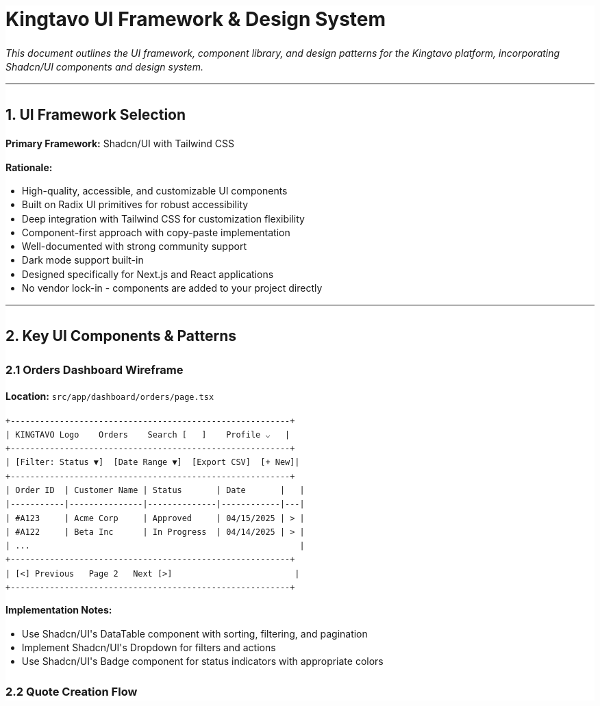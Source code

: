 # Kingtavo UI Framework & Design System

_This document outlines the UI framework, component library, and design patterns for the Kingtavo platform, incorporating Shadcn/UI components and design system._

---

## 1. UI Framework Selection

**Primary Framework:** Shadcn/UI with Tailwind CSS

**Rationale:**
- High-quality, accessible, and customizable UI components
- Built on Radix UI primitives for robust accessibility
- Deep integration with Tailwind CSS for customization flexibility
- Component-first approach with copy-paste implementation
- Well-documented with strong community support
- Dark mode support built-in
- Designed specifically for Next.js and React applications
- No vendor lock-in - components are added to your project directly

---

## 2. Key UI Components & Patterns

### 2.1 Orders Dashboard Wireframe

**Location:** `src/app/dashboard/orders/page.tsx`

```ascii
+---------------------------------------------------------+
| KINGTAVO Logo    Orders    Search [   ]    Profile ⌵   |
+---------------------------------------------------------+
| [Filter: Status ▼]  [Date Range ▼]  [Export CSV]  [+ New]|
+---------------------------------------------------------+
| Order ID  | Customer Name | Status       | Date       |   |
|-----------|---------------|--------------|------------|---|
| #A123     | Acme Corp     | Approved     | 04/15/2025 | > |
| #A122     | Beta Inc      | In Progress  | 04/14/2025 | > |
| ...                                                       |
+---------------------------------------------------------+
| [<] Previous   Page 2   Next [>]                         |
+---------------------------------------------------------+
```

**Implementation Notes:**

- Use Shadcn/UI's DataTable component with sorting, filtering, and pagination
- Implement Shadcn/UI's Dropdown for filters and actions
- Use Shadcn/UI's Badge component for status indicators with appropriate colors

### 2.2 Quote Creation Flow
